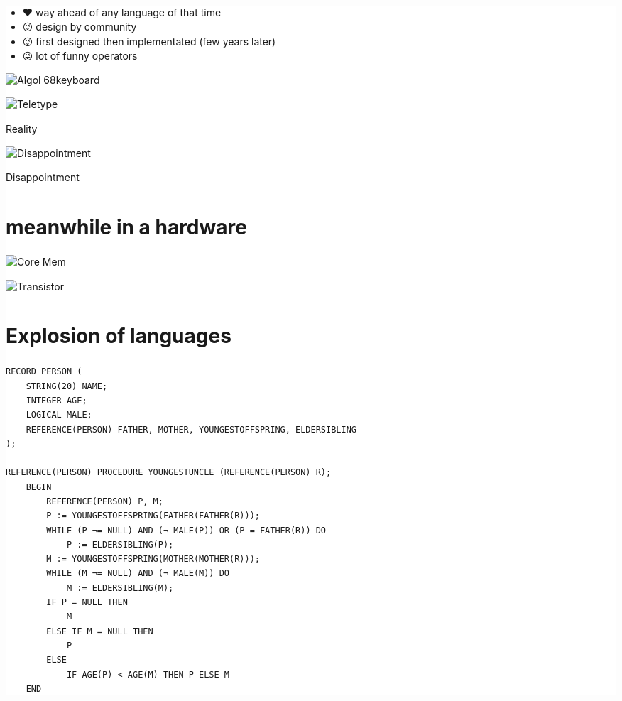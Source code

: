 - &#10084; way ahead of any language of that time
- &#128540; design by community
- &#128540; first designed then implementated (few years later)
- &#128540; lot of funny operators 


![Algol 68keyboard](img/pic/algol68.png)


![Teletype](img/pic/teletype.jpg)

Reality


![Disappointment](img/pic/disappointment.gif)

Disappointment



# meanwhile in a hardware


![Core Mem](img/pic/coremem.jpeg)


![Transistor](img/pic/transistor.jpg)


# Explosion of languages


```
RECORD PERSON (
    STRING(20) NAME; 
    INTEGER AGE; 
    LOGICAL MALE; 
    REFERENCE(PERSON) FATHER, MOTHER, YOUNGESTOFFSPRING, ELDERSIBLING
);

REFERENCE(PERSON) PROCEDURE YOUNGESTUNCLE (REFERENCE(PERSON) R);
    BEGIN
        REFERENCE(PERSON) P, M;
        P := YOUNGESTOFFSPRING(FATHER(FATHER(R)));
        WHILE (P ¬= NULL) AND (¬ MALE(P)) OR (P = FATHER(R)) DO
            P := ELDERSIBLING(P);
        M := YOUNGESTOFFSPRING(MOTHER(MOTHER(R)));
        WHILE (M ¬= NULL) AND (¬ MALE(M)) DO
            M := ELDERSIBLING(M);
        IF P = NULL THEN 
            M 
        ELSE IF M = NULL THEN 
            P 
        ELSE 
            IF AGE(P) < AGE(M) THEN P ELSE M
    END

```
